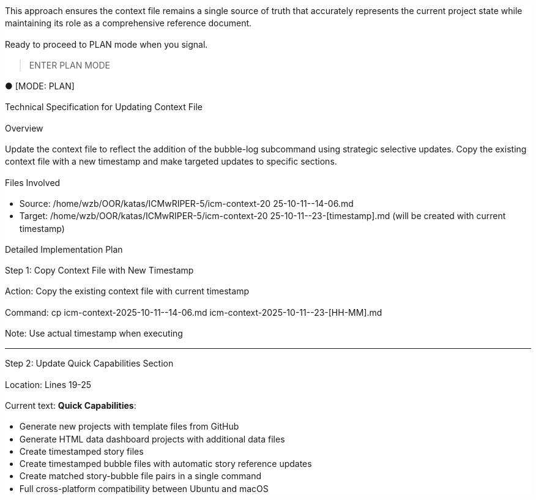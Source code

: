   This approach ensures the context file remains a single
  source of truth that accurately represents the current
  project state while maintaining its role as a
  comprehensive reference document.

  Ready to proceed to PLAN mode when you signal.

> ENTER PLAN MODE 

● [MODE: PLAN]

  Technical Specification for Updating Context File

  Overview

  Update the context file to reflect the addition of the
  bubble-log subcommand using strategic selective updates.
   Copy the existing context file with a new timestamp and
   make targeted updates to specific sections.

  Files Involved

  - Source: /home/wzb/OOR/katas/ICMwRIPER-5/icm-context-20
  25-10-11--14-06.md
  - Target: /home/wzb/OOR/katas/ICMwRIPER-5/icm-context-20
  25-10-11--23-[timestamp].md (will be created with
  current timestamp)

  Detailed Implementation Plan

  Step 1: Copy Context File with New Timestamp

  Action: Copy the existing context file with current
  timestamp

  Command: cp icm-context-2025-10-11--14-06.md 
  icm-context-2025-10-11--23-[HH-MM].md

  Note: Use actual timestamp when executing

  ---
  Step 2: Update Quick Capabilities Section

  Location: Lines 19-25

  Current text:
  **Quick Capabilities**:
  - Generate new projects with template files from GitHub
  - Generate HTML data dashboard projects with additional
  data files
  - Create timestamped story files
  - Create timestamped bubble files with automatic story
  reference updates
  - Create matched story-bubble file pairs in a single
  command
  - Full cross-platform compatibility between Ubuntu and
  macOS
